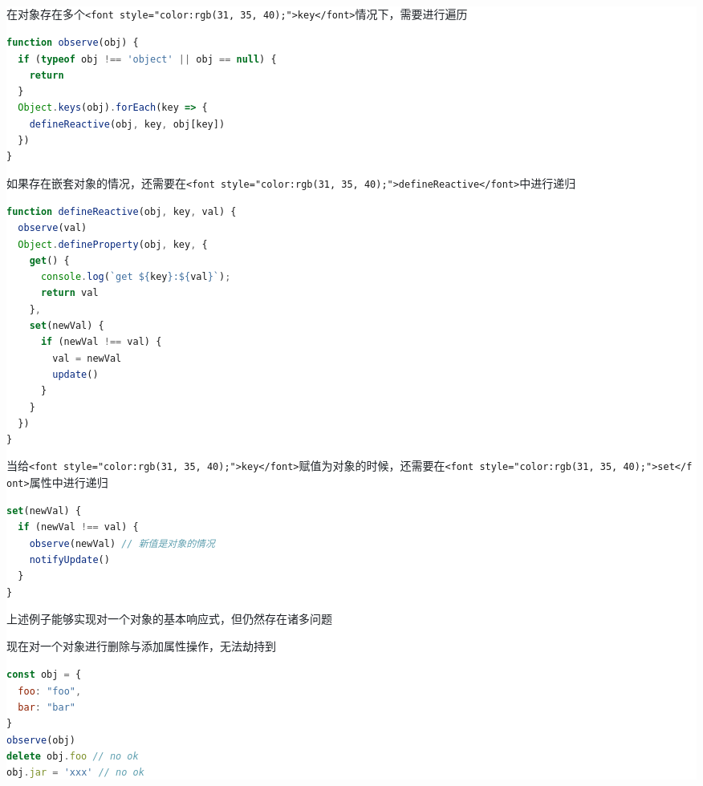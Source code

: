 <font style="color:rgb(31, 35, 40);">在对象存在多个</font>`<font style="color:rgb(31, 35, 40);">key</font>`<font style="color:rgb(31, 35, 40);">情况下，需要进行遍历</font>

```javascript
function observe(obj) {
  if (typeof obj !== 'object' || obj == null) {
    return
  }
  Object.keys(obj).forEach(key => {
    defineReactive(obj, key, obj[key])
  })
}
```

<font style="color:rgb(31, 35, 40);">如果存在嵌套对象的情况，还需要在</font>`<font style="color:rgb(31, 35, 40);">defineReactive</font>`<font style="color:rgb(31, 35, 40);">中进行递归</font>

```javascript
function defineReactive(obj, key, val) {
  observe(val)
  Object.defineProperty(obj, key, {
    get() {
      console.log(`get ${key}:${val}`);
      return val
    },
    set(newVal) {
      if (newVal !== val) {
        val = newVal
        update()
      }
    }
  })
}
```

<font style="color:rgb(31, 35, 40);">当给</font>`<font style="color:rgb(31, 35, 40);">key</font>`<font style="color:rgb(31, 35, 40);">赋值为对象的时候，还需要在</font>`<font style="color:rgb(31, 35, 40);">set</font>`<font style="color:rgb(31, 35, 40);">属性中进行递归</font>

```javascript
set(newVal) {
  if (newVal !== val) {
    observe(newVal) // 新值是对象的情况
    notifyUpdate()
  }
}
```

<font style="color:rgb(31, 35, 40);">上述例子能够实现对一个对象的基本响应式，但仍然存在诸多问题</font>

<font style="color:rgb(31, 35, 40);">现在对一个对象进行删除与添加属性操作，无法劫持到</font>

```javascript
const obj = {
  foo: "foo",
  bar: "bar"
}
observe(obj)
delete obj.foo // no ok
obj.jar = 'xxx' // no ok
```
